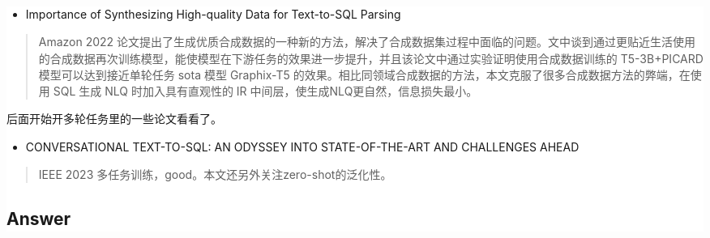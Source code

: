 - Importance of Synthesizing High-quality Data for Text-to-SQL Parsing
> Amazon 2022
论文提出了生成优质合成数据的一种新的方法，解决了合成数据集过程中面临的问题。文中谈到通过更贴近生活使用的合成数据再次训练模型，能使模型在下游任务的效果进一步提升，并且该论文中通过实验证明使用合成数据训练的 T5-3B+PICARD 模型可以达到接近单轮任务 sota 模型 Graphix-T5 的效果。相比同领域合成数据的方法，本文克服了很多合成数据方法的弊端，在使用 SQL 生成 NLQ 时加入具有直观性的 IR 中间层，使生成NLQ更自然，信息损失最小。

后面开始开多轮任务里的一些论文看看了。

- CONVERSATIONAL TEXT-TO-SQL: AN ODYSSEY INTO STATE-OF-THE-ART AND
CHALLENGES AHEAD
> IEEE 2023
> 多任务训练，good。本文还另外关注zero-shot的泛化性。

## Answer